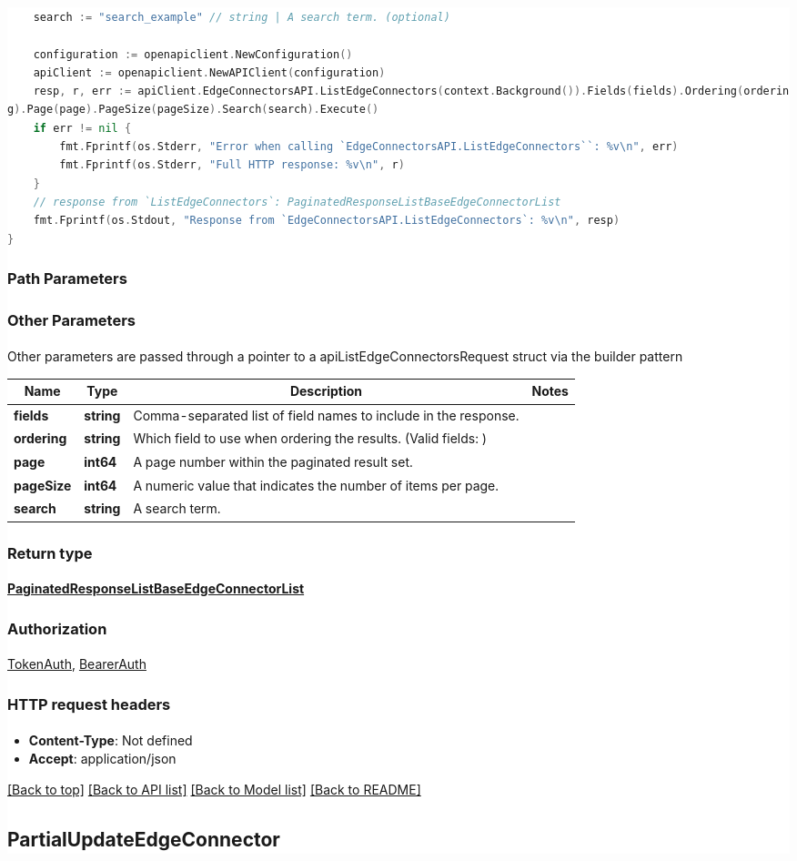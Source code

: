 ```go
	search := "search_example" // string | A search term. (optional)

	configuration := openapiclient.NewConfiguration()
	apiClient := openapiclient.NewAPIClient(configuration)
	resp, r, err := apiClient.EdgeConnectorsAPI.ListEdgeConnectors(context.Background()).Fields(fields).Ordering(ordering).Page(page).PageSize(pageSize).Search(search).Execute()
	if err != nil {
		fmt.Fprintf(os.Stderr, "Error when calling `EdgeConnectorsAPI.ListEdgeConnectors``: %v\n", err)
		fmt.Fprintf(os.Stderr, "Full HTTP response: %v\n", r)
	}
	// response from `ListEdgeConnectors`: PaginatedResponseListBaseEdgeConnectorList
	fmt.Fprintf(os.Stdout, "Response from `EdgeConnectorsAPI.ListEdgeConnectors`: %v\n", resp)
}
```

### Path Parameters



### Other Parameters

Other parameters are passed through a pointer to a apiListEdgeConnectorsRequest struct via the builder pattern


Name | Type | Description  | Notes
------------- | ------------- | ------------- | -------------
 **fields** | **string** | Comma-separated list of field names to include in the response. | 
 **ordering** | **string** | Which field to use when ordering the results. (Valid fields: ) | 
 **page** | **int64** | A page number within the paginated result set. | 
 **pageSize** | **int64** | A numeric value that indicates the number of items per page. | 
 **search** | **string** | A search term. | 

### Return type

[**PaginatedResponseListBaseEdgeConnectorList**](PaginatedResponseListBaseEdgeConnectorList.md)

### Authorization

[TokenAuth](../README.md#TokenAuth), [BearerAuth](../README.md#BearerAuth)

### HTTP request headers

- **Content-Type**: Not defined
- **Accept**: application/json

[[Back to top]](#) [[Back to API list]](../README.md#documentation-for-api-endpoints)
[[Back to Model list]](../README.md#documentation-for-models)
[[Back to README]](../README.md)


## PartialUpdateEdgeConnector
